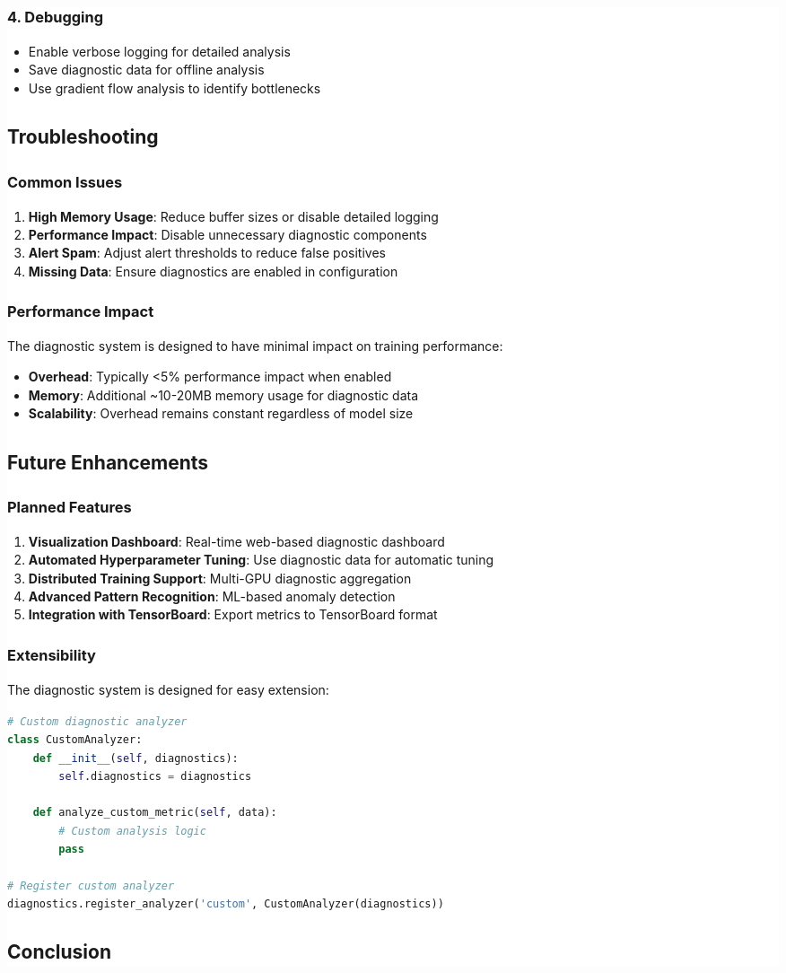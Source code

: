 ### 4. Debugging

- Enable verbose logging for detailed analysis
- Save diagnostic data for offline analysis
- Use gradient flow analysis to identify bottlenecks

## Troubleshooting

### Common Issues

1. **High Memory Usage**: Reduce buffer sizes or disable detailed logging
2. **Performance Impact**: Disable unnecessary diagnostic components
3. **Alert Spam**: Adjust alert thresholds to reduce false positives
4. **Missing Data**: Ensure diagnostics are enabled in configuration

### Performance Impact

The diagnostic system is designed to have minimal impact on training performance:

- **Overhead**: Typically <5% performance impact when enabled
- **Memory**: Additional ~10-20MB memory usage for diagnostic data
- **Scalability**: Overhead remains constant regardless of model size

## Future Enhancements

### Planned Features

1. **Visualization Dashboard**: Real-time web-based diagnostic dashboard
2. **Automated Hyperparameter Tuning**: Use diagnostic data for automatic tuning
3. **Distributed Training Support**: Multi-GPU diagnostic aggregation
4. **Advanced Pattern Recognition**: ML-based anomaly detection
5. **Integration with TensorBoard**: Export metrics to TensorBoard format

### Extensibility

The diagnostic system is designed for easy extension:

```python
# Custom diagnostic analyzer
class CustomAnalyzer:
    def __init__(self, diagnostics):
        self.diagnostics = diagnostics
    
    def analyze_custom_metric(self, data):
        # Custom analysis logic
        pass

# Register custom analyzer
diagnostics.register_analyzer('custom', CustomAnalyzer(diagnostics))
```

## Conclusion
